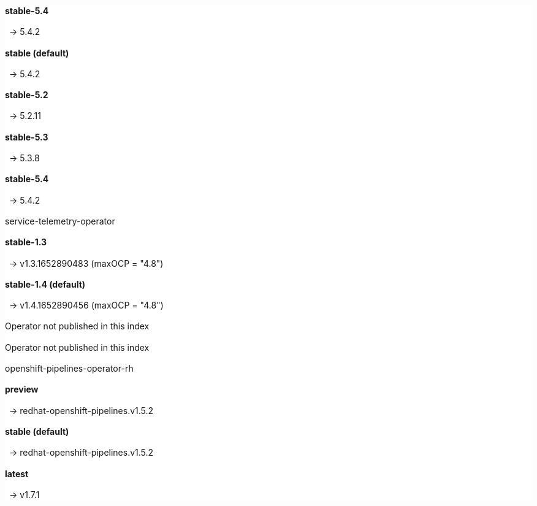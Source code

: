 <b>stable-5.4</b>
</p>
<p> → 5.4.2</p>
</td>
<td class="parentCell">
<p class="common-channel">
<b>stable (default)</b>
</p>
<p> → 5.4.2</p>
<p class="common-channel">
<b>stable-5.2</b>
</p>
<p> → 5.2.11</p>
<p class="common-channel">
<b>stable-5.3</b>
</p>
<p> → 5.3.8</p>
<p class="common-channel">
<b>stable-5.4</b>
</p>
<p> → 5.4.2</p>
</td>
</tr>
</tbody>
<tbody>
<tr>
<td>service-telemetry-operator</td>
<td class="parentCell">
<p class="common-channel">
<b>stable-1.3</b>
</p>
<p> → v1.3.1652890483 (maxOCP = "4.8")</p>
<p class="common-channel">
<b>stable-1.4 (default)</b>
</p>
<p> → v1.4.1652890456 (maxOCP = "4.8")</p>
</td>
<td class="parentCell">
<p>Operator not published in this index</p>
</td>
<td class="parentCell">
<p>Operator not published in this index</p>
</td>
</tr>
</tbody>
<tbody>
<tr style="visibility:collapse">
<td>openshift-pipelines-operator-rh</td>
<td class="parentCell">
<p class="common-channel">
<b>preview</b>
</p>
<p> → redhat-openshift-pipelines.v1.5.2</p>
<p class="common-channel">
<b>stable (default)</b>
</p>
<p> → redhat-openshift-pipelines.v1.5.2</p>
</td>
<td class="parentCell">
<p class="non-common-channel">
<b>latest</b>
</p>
<p> → v1.7.1</p>
<p class="non-common-channel">